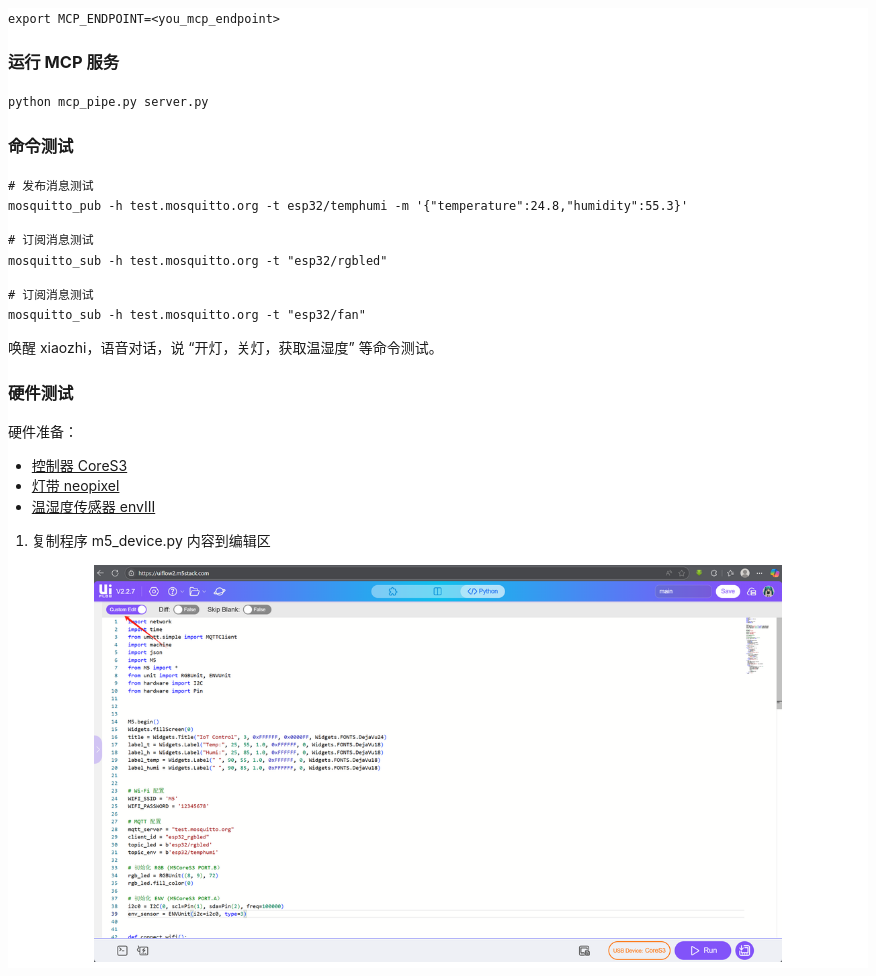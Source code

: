 
```shell
export MCP_ENDPOINT=<you_mcp_endpoint>
```

### 运行 MCP 服务 

```shell
python mcp_pipe.py server.py
```

### 命令测试 

```shell
# 发布消息测试
mosquitto_pub -h test.mosquitto.org -t esp32/temphumi -m '{"temperature":24.8,"humidity":55.3}'
```

```shell
# 订阅消息测试
mosquitto_sub -h test.mosquitto.org -t "esp32/rgbled"
```

```shell
# 订阅消息测试
mosquitto_sub -h test.mosquitto.org -t "esp32/fan"
```

唤醒 xiaozhi，语音对话，说 “开灯，关灯，获取温湿度” 等命令测试。

### 硬件测试  

硬件准备：

* [控制器 CoreS3](https://docs.m5stack.com/zh_CN/core/CoreS3)
* [灯带 neopixel](https://docs.m5stack.com/zh_CN/unit/neopixel)
* [温湿度传感器 envIII](https://docs.m5stack.com/zh_CN/unit/envIII)

1. 复制程序 m5_device.py 内容到编辑区

<center>
<img src="./media/copy_program.png" width="80%" height="80%" />
</center>
